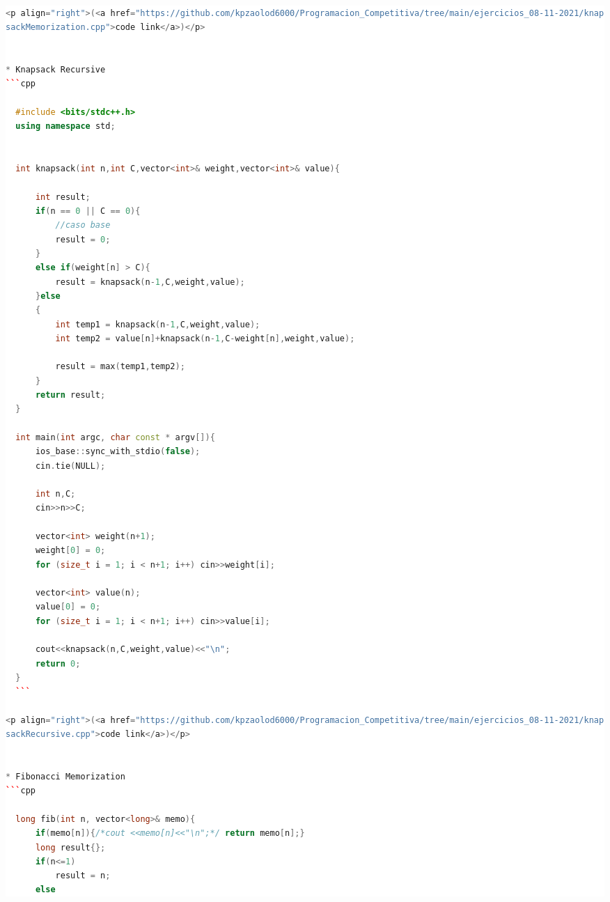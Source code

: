   ```cpp     
<p align="right">(<a href="https://github.com/kpzaolod6000/Programacion_Competitiva/tree/main/ejercicios_08-11-2021/knapsackMemorization.cpp">code link</a>)</p>


* Knapsack Recursive
  ```cpp
   
    #include <bits/stdc++.h>
    using namespace std;


    int knapsack(int n,int C,vector<int>& weight,vector<int>& value){

        int result;
        if(n == 0 || C == 0){
            //caso base
            result = 0;
        }
        else if(weight[n] > C){
            result = knapsack(n-1,C,weight,value);
        }else
        {
            int temp1 = knapsack(n-1,C,weight,value);
            int temp2 = value[n]+knapsack(n-1,C-weight[n],weight,value);

            result = max(temp1,temp2);
        }
        return result;
    }

    int main(int argc, char const * argv[]){
        ios_base::sync_with_stdio(false);
        cin.tie(NULL);

        int n,C;
        cin>>n>>C;

        vector<int> weight(n+1);
        weight[0] = 0;
        for (size_t i = 1; i < n+1; i++) cin>>weight[i];
        
        vector<int> value(n);
        value[0] = 0;
        for (size_t i = 1; i < n+1; i++) cin>>value[i];
        
        cout<<knapsack(n,C,weight,value)<<"\n";
        return 0;
    }
    ```

<p align="right">(<a href="https://github.com/kpzaolod6000/Programacion_Competitiva/tree/main/ejercicios_08-11-2021/knapsackRecursive.cpp">code link</a>)</p>


* Fibonacci Memorization
  ```cpp
    
    long fib(int n, vector<long>& memo){
        if(memo[n]){/*cout <<memo[n]<<"\n";*/ return memo[n];}
        long result{};
        if(n<=1)
            result = n;
        else
  ```

[contributors-shield]: https://img.shields.io/github/contributors/github_username/repo_name.svg?style=for-the-badge
[contributors-url]: https://github.com/github_username/repo_name/graphs/contributors
[forks-shield]: https://img.shields.io/github/forks/github_username/repo_name.svg?style=for-the-badge
[forks-url]: https://github.com/github_username/repo_name/network/members
[stars-shield]: https://img.shields.io/github/stars/github_username/repo_name.svg?style=for-the-badge
[stars-url]: https://github.com/github_username/repo_name/stargazers
[issues-shield]: https://img.shields.io/github/issues/github_username/repo_name.svg?style=for-the-badge
[issues-url]: https://github.com/github_username/repo_name/issues
[license-shield]: https://img.shields.io/github/license/github_username/repo_name.svg?style=for-the-badge
[license-url]: https://github.com/github_username/repo_name/blob/master/LICENSE.txt
[linkedin-shield]: https://img.shields.io/badge/-LinkedIn-black.svg?style=for-the-badge&logo=linkedin&colorB=555
[linkedin-url]: https://linkedin.com/in/linkedin_username
[product-screenshot]: images/screenshot.png